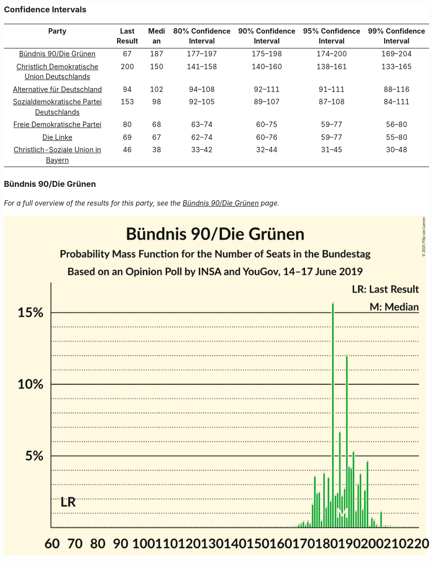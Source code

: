 ### Confidence Intervals

| Party | Last Result | Median | 80% Confidence Interval | 90% Confidence Interval | 95% Confidence Interval | 99% Confidence Interval |
|:-----:|:-----------:|:------:|:-----------------------:|:-----------------------:|:-----------------------:|:-----------------------:|
| <a href="#bündnis-90/die-grünen">Bündnis 90/Die Grünen</a> | 67 | 187 | 177–197 |175–198 |174–200 |169–204 |
| <a href="#christlich-demokratische-union-deutschlands">Christlich Demokratische Union Deutschlands</a> | 200 | 150 | 141–158 |140–160 |138–161 |133–165 |
| <a href="#alternative-für-deutschland">Alternative für Deutschland</a> | 94 | 102 | 94–108 |92–111 |91–111 |88–116 |
| <a href="#sozialdemokratische-partei-deutschlands">Sozialdemokratische Partei Deutschlands</a> | 153 | 98 | 92–105 |89–107 |87–108 |84–111 |
| <a href="#freie-demokratische-partei">Freie Demokratische Partei</a> | 80 | 68 | 63–74 |60–75 |59–77 |56–80 |
| <a href="#die-linke">Die Linke</a> | 69 | 67 | 62–74 |60–76 |59–77 |55–80 |
| <a href="#christlich-soziale-union-in-bayern">Christlich-Soziale Union in Bayern</a> | 46 | 38 | 33–42 |32–44 |31–45 |30–48 |

### Bündnis 90/Die Grünen

*For a full overview of the results for this party, see the [Bündnis 90/Die Grünen](party-bündnis90diegrünen.html) page.*

![Graph with seats probability mass function not yet produced](2019-06-17-INSAandYouGov-seats-pmf-bündnis90diegrünen.png "Seats Probability Mass Function")
